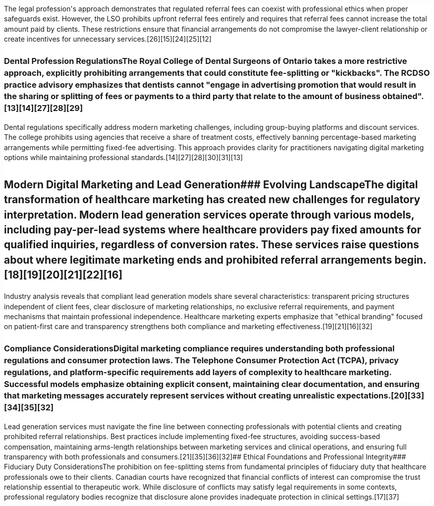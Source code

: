 The legal profession's approach demonstrates that regulated referral fees can coexist with professional ethics when proper safeguards exist. However, the LSO prohibits upfront referral fees entirely and requires that referral fees cannot increase the total amount paid by clients. These restrictions ensure that financial arrangements do not compromise the lawyer-client relationship or create incentives for unnecessary services.[26][15][24][25][12]

### Dental Profession RegulationsThe Royal College of Dental Surgeons of Ontario takes a more restrictive approach, explicitly prohibiting arrangements that could constitute fee-splitting or "kickbacks". The RCDSO practice advisory emphasizes that dentists cannot "engage in advertising promotion that would result in the sharing or splitting of fees or payments to a third party that relate to the amount of business obtained".[13][14][27][28][29]

Dental regulations specifically address modern marketing challenges, including group-buying platforms and discount services. The college prohibits using agencies that receive a share of treatment costs, effectively banning percentage-based marketing arrangements while permitting fixed-fee advertising. This approach provides clarity for practitioners navigating digital marketing options while maintaining professional standards.[14][27][28][30][31][13]

## Modern Digital Marketing and Lead Generation### Evolving LandscapeThe digital transformation of healthcare marketing has created new challenges for regulatory interpretation. Modern lead generation services operate through various models, including pay-per-lead systems where healthcare providers pay fixed amounts for qualified inquiries, regardless of conversion rates. These services raise questions about where legitimate marketing ends and prohibited referral arrangements begin.[18][19][20][21][22][16]

Industry analysis reveals that compliant lead generation models share several characteristics: transparent pricing structures independent of client fees, clear disclosure of marketing relationships, no exclusive referral requirements, and payment mechanisms that maintain professional independence. Healthcare marketing experts emphasize that "ethical branding" focused on patient-first care and transparency strengthens both compliance and marketing effectiveness.[19][21][16][32]

### Compliance ConsiderationsDigital marketing compliance requires understanding both professional regulations and consumer protection laws. The Telephone Consumer Protection Act (TCPA), privacy regulations, and platform-specific requirements add layers of complexity to healthcare marketing. Successful models emphasize obtaining explicit consent, maintaining clear documentation, and ensuring that marketing messages accurately represent services without creating unrealistic expectations.[20][33][34][35][32]

Lead generation services must navigate the fine line between connecting professionals with potential clients and creating prohibited referral relationships. Best practices include implementing fixed-fee structures, avoiding success-based compensation, maintaining arms-length relationships between marketing services and clinical operations, and ensuring full transparency with both professionals and consumers.[21][35][36][32]## Ethical Foundations and Professional Integrity### Fiduciary Duty ConsiderationsThe prohibition on fee-splitting stems from fundamental principles of fiduciary duty that healthcare professionals owe to their clients. Canadian courts have recognized that financial conflicts of interest can compromise the trust relationship essential to therapeutic work. While disclosure of conflicts may satisfy legal requirements in some contexts, professional regulatory bodies recognize that disclosure alone provides inadequate protection in clinical settings.[17][37]
